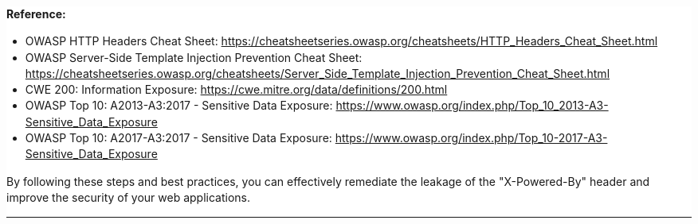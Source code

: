 
**Reference:**

- OWASP HTTP Headers Cheat Sheet: https://cheatsheetseries.owasp.org/cheatsheets/HTTP_Headers_Cheat_Sheet.html
- OWASP Server-Side Template Injection Prevention Cheat Sheet: https://cheatsheetseries.owasp.org/cheatsheets/Server_Side_Template_Injection_Prevention_Cheat_Sheet.html
- CWE 200: Information Exposure: https://cwe.mitre.org/data/definitions/200.html
- OWASP Top 10: A2013-A3:2017 - Sensitive Data Exposure: https://www.owasp.org/index.php/Top_10_2013-A3-Sensitive_Data_Exposure
- OWASP Top 10: A2017-A3:2017 - Sensitive Data Exposure: https://www.owasp.org/index.php/Top_10-2017-A3-Sensitive_Data_Exposure

By following these steps and best practices, you can effectively remediate the leakage of the "X-Powered-By" header and improve the security of your web applications.


---

